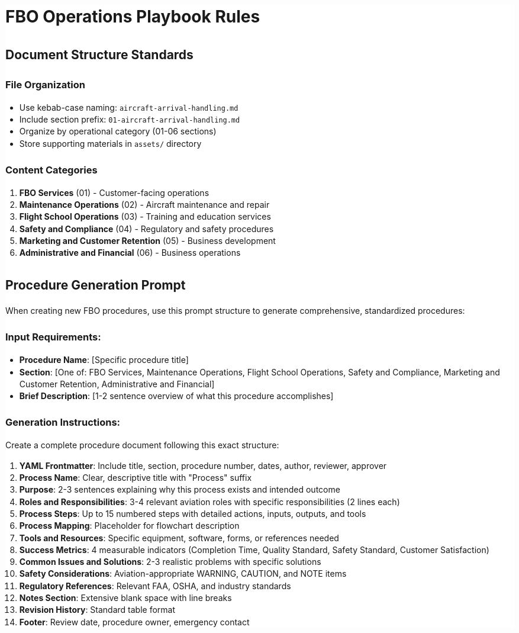 # FBO Operations Playbook Rules

## Document Structure Standards

### File Organization
- Use kebab-case naming: `aircraft-arrival-handling.md`
- Include section prefix: `01-aircraft-arrival-handling.md`
- Organize by operational category (01-06 sections)
- Store supporting materials in `assets/` directory

### Content Categories
1. **FBO Services** (01) - Customer-facing operations
2. **Maintenance Operations** (02) - Aircraft maintenance and repair
3. **Flight School Operations** (03) - Training and education services
4. **Safety and Compliance** (04) - Regulatory and safety procedures
5. **Marketing and Customer Retention** (05) - Business development
6. **Administrative and Financial** (06) - Business operations

## Procedure Generation Prompt

When creating new FBO procedures, use this prompt structure to generate comprehensive, standardized procedures:

### Input Requirements:
- **Procedure Name**: [Specific procedure title]
- **Section**: [One of: FBO Services, Maintenance Operations, Flight School Operations, Safety and Compliance, Marketing and Customer Retention, Administrative and Financial]
- **Brief Description**: [1-2 sentence overview of what this procedure accomplishes]

### Generation Instructions:
Create a complete procedure document following this exact structure:

1. **YAML Frontmatter**: Include title, section, procedure number, dates, author, reviewer, approver
2. **Process Name**: Clear, descriptive title with "Process" suffix
3. **Purpose**: 2-3 sentences explaining why this process exists and intended outcome
4. **Roles and Responsibilities**: 3-4 relevant aviation roles with specific responsibilities (2 lines each)
5. **Process Steps**: Up to 15 numbered steps with detailed actions, inputs, outputs, and tools
6. **Process Mapping**: Placeholder for flowchart description
7. **Tools and Resources**: Specific equipment, software, forms, or references needed
8. **Success Metrics**: 4 measurable indicators (Completion Time, Quality Standard, Safety Standard, Customer Satisfaction)
9. **Common Issues and Solutions**: 2-3 realistic problems with specific solutions
10. **Safety Considerations**: Aviation-appropriate WARNING, CAUTION, and NOTE items
11. **Regulatory References**: Relevant FAA, OSHA, and industry standards
12. **Notes Section**: Extensive blank space with line breaks
13. **Revision History**: Standard table format
14. **Footer**: Review date, procedure owner, emergency contact
